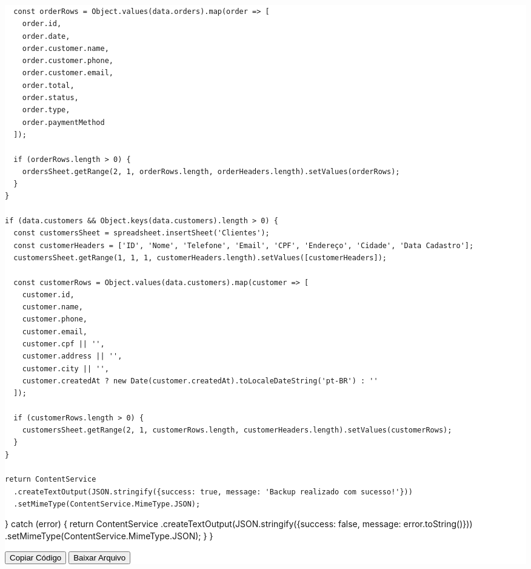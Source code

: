       const orderRows = Object.values(data.orders).map(order => [
        order.id,
        order.date,
        order.customer.name,
        order.customer.phone,
        order.customer.email,
        order.total,
        order.status,
        order.type,
        order.paymentMethod
      ]);
      
      if (orderRows.length > 0) {
        ordersSheet.getRange(2, 1, orderRows.length, orderHeaders.length).setValues(orderRows);
      }
    }
    
    if (data.customers && Object.keys(data.customers).length > 0) {
      const customersSheet = spreadsheet.insertSheet('Clientes');
      const customerHeaders = ['ID', 'Nome', 'Telefone', 'Email', 'CPF', 'Endereço', 'Cidade', 'Data Cadastro'];
      customersSheet.getRange(1, 1, 1, customerHeaders.length).setValues([customerHeaders]);
      
      const customerRows = Object.values(data.customers).map(customer => [
        customer.id,
        customer.name,
        customer.phone,
        customer.email,
        customer.cpf || '',
        customer.address || '',
        customer.city || '',
        customer.createdAt ? new Date(customer.createdAt).toLocaleDateString('pt-BR') : ''
      ]);
      
      if (customerRows.length > 0) {
        customersSheet.getRange(2, 1, customerRows.length, customerHeaders.length).setValues(customerRows);
      }
    }
    
    return ContentService
      .createTextOutput(JSON.stringify({success: true, message: 'Backup realizado com sucesso!'}))
      .setMimeType(ContentService.MimeType.JSON);
      
  } catch (error) {
    return ContentService
      .createTextOutput(JSON.stringify({success: false, message: error.toString()}))
      .setMimeType(ContentService.MimeType.JSON);
  }
}</pre>
                        </div>
                        <div class="mt-3 flex space-x-2">
                            <button onclick="copyAppsScriptCode()" class="bg-purple-600 hover:bg-purple-700 text-white px-4 py-2 rounded text-sm transition-colors">
                                <i class="fas fa-copy mr-2"></i>Copiar Código
                            </button>
                            <button onclick="downloadAppsScriptCode()" class="bg-gray-600 hover:bg-gray-700 text-white px-4 py-2 rounded text-sm transition-colors">
                                <i class="fas fa-download mr-2"></i>Baixar Arquivo
                            </button>
                        </div>
                    </div>
